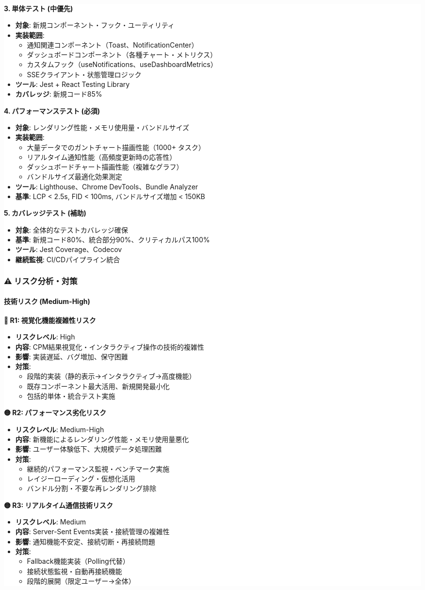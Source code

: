 **3. 単体テスト (中優先)**
- **対象**: 新規コンポーネント・フック・ユーティリティ
- **実装範囲**:
  - 通知関連コンポーネント（Toast、NotificationCenter）
  - ダッシュボードコンポーネント（各種チャート・メトリクス）
  - カスタムフック（useNotifications、useDashboardMetrics）
  - SSEクライアント・状態管理ロジック
- **ツール**: Jest + React Testing Library
- **カバレッジ**: 新規コード85%

**4. パフォーマンステスト (必須)**
- **対象**: レンダリング性能・メモリ使用量・バンドルサイズ
- **実装範囲**:
  - 大量データでのガントチャート描画性能（1000+ タスク）
  - リアルタイム通知性能（高頻度更新時の応答性）
  - ダッシュボードチャート描画性能（複雑なグラフ）
  - バンドルサイズ最適化効果測定
- **ツール**: Lighthouse、Chrome DevTools、Bundle Analyzer
- **基準**: LCP < 2.5s, FID < 100ms, バンドルサイズ増加 < 150KB

**5. カバレッジテスト (補助)**
- **対象**: 全体的なテストカバレッジ確保
- **基準**: 新規コード80%、統合部分90%、クリティカルパス100%
- **ツール**: Jest Coverage、Codecov
- **継続監視**: CI/CDパイプライン統合

### ⚠️ リスク分析・対策

#### **技術リスク (Medium-High)**

**🔴 R1: 視覚化機能複雑性リスク**
- **リスクレベル**: High
- **内容**: CPM結果視覚化・インタラクティブ操作の技術的複雑性
- **影響**: 実装遅延、バグ増加、保守困難
- **対策**: 
  - 段階的実装（静的表示→インタラクティブ→高度機能）
  - 既存コンポーネント最大活用、新規開発最小化
  - 包括的単体・統合テスト実施

**🟡 R2: パフォーマンス劣化リスク**  
- **リスクレベル**: Medium-High
- **内容**: 新機能によるレンダリング性能・メモリ使用量悪化
- **影響**: ユーザー体験低下、大規模データ処理困難
- **対策**:
  - 継続的パフォーマンス監視・ベンチマーク実施
  - レイジーローディング・仮想化活用
  - バンドル分割・不要な再レンダリング排除

**🟡 R3: リアルタイム通信技術リスク**
- **リスクレベル**: Medium  
- **内容**: Server-Sent Events実装・接続管理の複雑性
- **影響**: 通知機能不安定、接続切断・再接続問題
- **対策**:
  - Fallback機能実装（Polling代替）
  - 接続状態監視・自動再接続機能
  - 段階的展開（限定ユーザー→全体）

